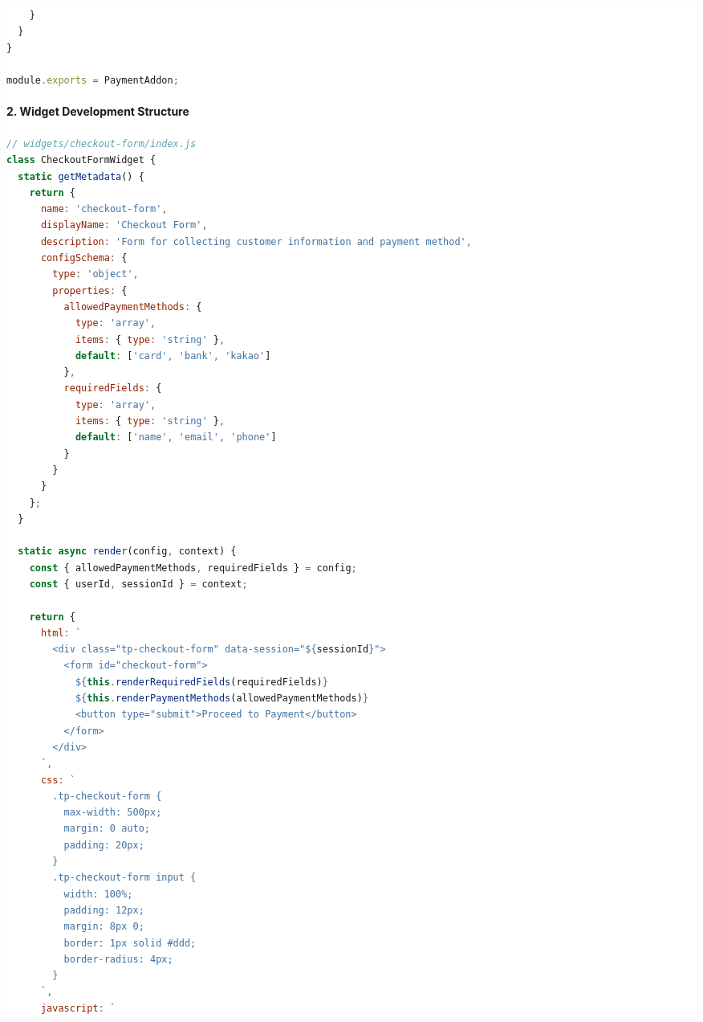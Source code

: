 ```javascript
    }
  }
}

module.exports = PaymentAddon;
```

#### 2. Widget Development Structure

```javascript
// widgets/checkout-form/index.js
class CheckoutFormWidget {
  static getMetadata() {
    return {
      name: 'checkout-form',
      displayName: 'Checkout Form',
      description: 'Form for collecting customer information and payment method',
      configSchema: {
        type: 'object',
        properties: {
          allowedPaymentMethods: {
            type: 'array',
            items: { type: 'string' },
            default: ['card', 'bank', 'kakao']
          },
          requiredFields: {
            type: 'array',
            items: { type: 'string' },
            default: ['name', 'email', 'phone']
          }
        }
      }
    };
  }

  static async render(config, context) {
    const { allowedPaymentMethods, requiredFields } = config;
    const { userId, sessionId } = context;

    return {
      html: `
        <div class="tp-checkout-form" data-session="${sessionId}">
          <form id="checkout-form">
            ${this.renderRequiredFields(requiredFields)}
            ${this.renderPaymentMethods(allowedPaymentMethods)}
            <button type="submit">Proceed to Payment</button>
          </form>
        </div>
      `,
      css: `
        .tp-checkout-form { 
          max-width: 500px; 
          margin: 0 auto; 
          padding: 20px;
        }
        .tp-checkout-form input {
          width: 100%;
          padding: 12px;
          margin: 8px 0;
          border: 1px solid #ddd;
          border-radius: 4px;
        }
      `,
      javascript: `
```